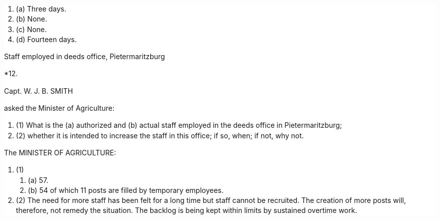 <ol>

<li>(a) Three days.</li>

<li>(b) None.</li>

<li>(c) None.</li>

<li>(d) Fourteen days.</li>

</ol>

</answer>

</oralStatements>

<oralStatements>

<heading><span class="col_1583-1584" refersTo="page_0813"/>Staff employed in deeds office, Pietermaritzburg</heading>

<question by="#smith" to="#minister_of_agriculture">

<num>*12.</num>

<from>Capt. W. J. B. SMITH</from>

<p>asked the Minister of Agriculture:</p>

<ol>

<li>(1) What is the (a) authorized and (b) actual staff employed in the deeds office in Pietermaritzburg;</li>

<li>(2) whether it is intended to increase the staff in this office; if so, when; if not, why not.</li>

</ol>

</question>

<answer by="#minister_of_agriculture" to="#smith">

<from>The MINISTER OF AGRICULTURE:</from>

<ol>

<li>(1)

<ol>

<li>(a) 57.</li>

<li>(b) 54 of which 11 posts are filled by temporary employees.</li></ol></li>

<li>(2) The need for more staff has been felt for a long time but staff cannot be recruited. The creation of more posts will, therefore, not remedy the situation. The backlog is being kept within limits by sustained overtime work.</li>

</ol>

</answer>

<question by="#moore" to="#minister">
